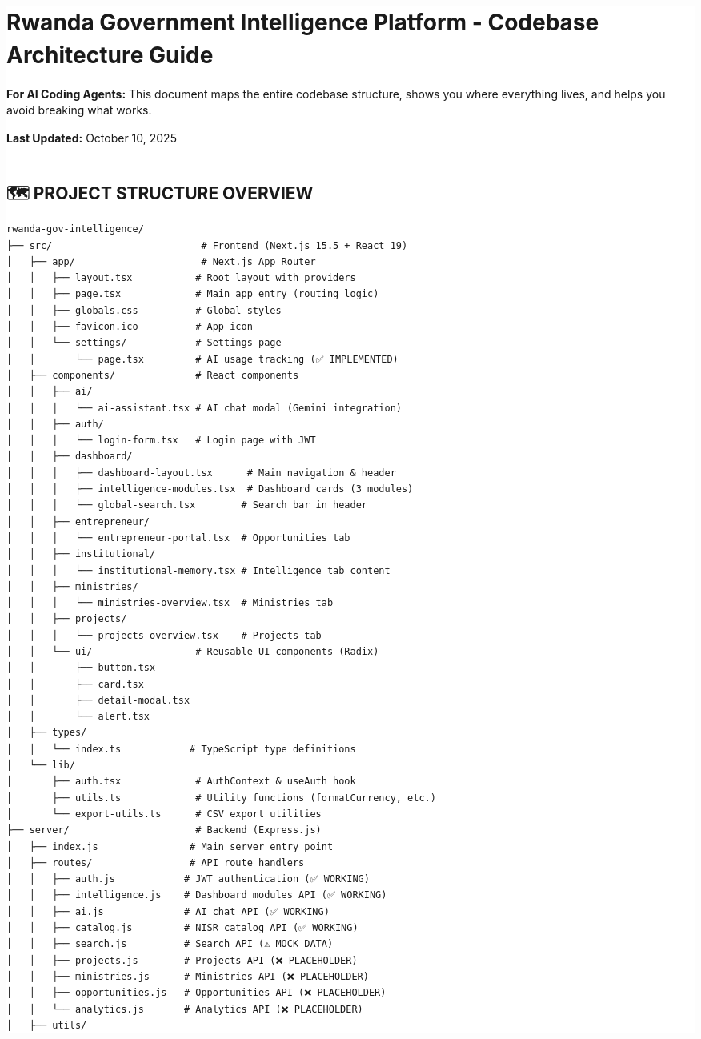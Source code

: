 # Rwanda Government Intelligence Platform - Codebase Architecture Guide

**For AI Coding Agents:** This document maps the entire codebase structure, shows you where everything lives, and helps you avoid breaking what works.

**Last Updated:** October 10, 2025

---

## 🗺️ PROJECT STRUCTURE OVERVIEW

```
rwanda-gov-intelligence/
├── src/                          # Frontend (Next.js 15.5 + React 19)
│   ├── app/                      # Next.js App Router
│   │   ├── layout.tsx           # Root layout with providers
│   │   ├── page.tsx             # Main app entry (routing logic)
│   │   ├── globals.css          # Global styles
│   │   ├── favicon.ico          # App icon
│   │   └── settings/            # Settings page
│   │       └── page.tsx         # AI usage tracking (✅ IMPLEMENTED)
│   ├── components/              # React components
│   │   ├── ai/
│   │   │   └── ai-assistant.tsx # AI chat modal (Gemini integration)
│   │   ├── auth/
│   │   │   └── login-form.tsx   # Login page with JWT
│   │   ├── dashboard/
│   │   │   ├── dashboard-layout.tsx      # Main navigation & header
│   │   │   ├── intelligence-modules.tsx  # Dashboard cards (3 modules)
│   │   │   └── global-search.tsx        # Search bar in header
│   │   ├── entrepreneur/
│   │   │   └── entrepreneur-portal.tsx  # Opportunities tab
│   │   ├── institutional/
│   │   │   └── institutional-memory.tsx # Intelligence tab content
│   │   ├── ministries/
│   │   │   └── ministries-overview.tsx  # Ministries tab
│   │   ├── projects/
│   │   │   └── projects-overview.tsx    # Projects tab
│   │   └── ui/                  # Reusable UI components (Radix)
│   │       ├── button.tsx
│   │       ├── card.tsx
│   │       ├── detail-modal.tsx
│   │       └── alert.tsx
│   ├── types/
│   │   └── index.ts            # TypeScript type definitions
│   └── lib/
│       ├── auth.tsx             # AuthContext & useAuth hook
│       ├── utils.ts             # Utility functions (formatCurrency, etc.)
│       └── export-utils.ts      # CSV export utilities
├── server/                      # Backend (Express.js)
│   ├── index.js                # Main server entry point
│   ├── routes/                 # API route handlers
│   │   ├── auth.js            # JWT authentication (✅ WORKING)
│   │   ├── intelligence.js    # Dashboard modules API (✅ WORKING)
│   │   ├── ai.js              # AI chat API (✅ WORKING)
│   │   ├── catalog.js         # NISR catalog API (✅ WORKING)
│   │   ├── search.js          # Search API (⚠️ MOCK DATA)
│   │   ├── projects.js        # Projects API (❌ PLACEHOLDER)
│   │   ├── ministries.js      # Ministries API (❌ PLACEHOLDER)
│   │   ├── opportunities.js   # Opportunities API (❌ PLACEHOLDER)
│   │   └── analytics.js       # Analytics API (❌ PLACEHOLDER)
│   ├── utils/
```